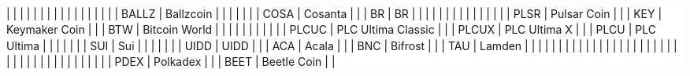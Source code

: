 |            |                                                                                           |               |
|            |                                                                                           |               |
|            |                                                                                           |               |
|            |                                                                                           |               |
| BALLZ      | Ballzcoin                                                                                 |               |
|            |                                                                                           |               |
| COSA       | Cosanta                                                                                   |               |
| BR         | BR                                                                                        |               |
|            |                                                                                           |               |
|            |                                                                                           |               |
|            |                                                                                           |               |
| PLSR       | Pulsar Coin                                                                               |               |
| KEY        | Keymaker Coin                                                                             |               |
| BTW        | Bitcoin World                                                                             |               |
|            |                                                                                           |               |
|            |                                                                                           |               |
| PLCUC      | PLC Ultima Classic                                                                        |               |
| PLCUX      | PLC Ultima X                                                                              |               |
| PLCU       | PLC Ultima                                                                                |               |
|            |                                                                                           |               |
| SUI        | Sui                                                                                       |               |
|            |                                                                                           |               |
| UIDD       | UIDD                                                                                      |               |
| ACA        | Acala                                                                                     |               |
| BNC        | Bifrost                                                                                   |               |
| TAU        | Lamden                                                                                    |               |
|            |                                                                                           |               |
|            |                                                                                           |               |
|            |                                                                                           |               |
|            |                                                                                           |               |
|            |                                                                                           |               |
|            |                                                                                           |               |
|            |                                                                                           |               |
|            |                                                                                           |               |
|            |                                                                                           |               |
| PDEX       | Polkadex                                                                                  |               |
| BEET       | Beetle Coin                                                                               |               |